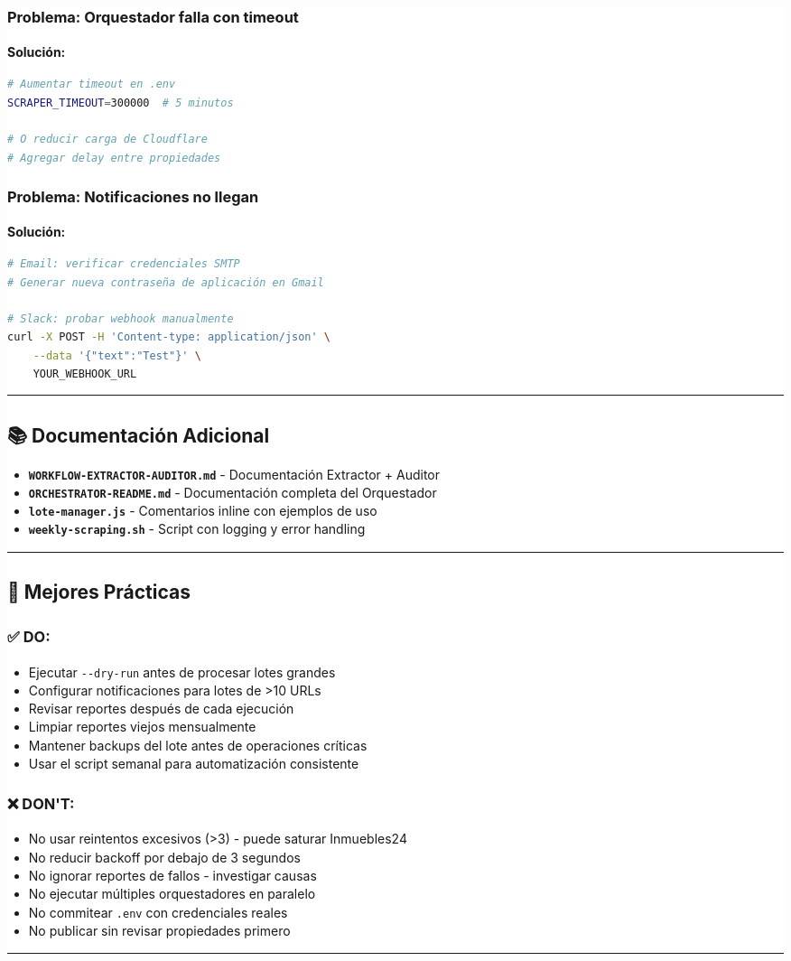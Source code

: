 ### **Problema: Orquestador falla con timeout**

**Solución:**
```bash
# Aumentar timeout en .env
SCRAPER_TIMEOUT=300000  # 5 minutos

# O reducir carga de Cloudflare
# Agregar delay entre propiedades
```

### **Problema: Notificaciones no llegan**

**Solución:**
```bash
# Email: verificar credenciales SMTP
# Generar nueva contraseña de aplicación en Gmail

# Slack: probar webhook manualmente
curl -X POST -H 'Content-type: application/json' \
    --data '{"text":"Test"}' \
    YOUR_WEBHOOK_URL
```

---

## 📚 Documentación Adicional

- **`WORKFLOW-EXTRACTOR-AUDITOR.md`** - Documentación Extractor + Auditor
- **`ORCHESTRATOR-README.md`** - Documentación completa del Orquestador
- **`lote-manager.js`** - Comentarios inline con ejemplos de uso
- **`weekly-scraping.sh`** - Script con logging y error handling

---

## 🎯 Mejores Prácticas

### ✅ **DO:**
- Ejecutar `--dry-run` antes de procesar lotes grandes
- Configurar notificaciones para lotes de >10 URLs
- Revisar reportes después de cada ejecución
- Limpiar reportes viejos mensualmente
- Mantener backups del lote antes de operaciones críticas
- Usar el script semanal para automatización consistente

### ❌ **DON'T:**
- No usar reintentos excesivos (>3) - puede saturar Inmuebles24
- No reducir backoff por debajo de 3 segundos
- No ignorar reportes de fallos - investigar causas
- No ejecutar múltiples orquestadores en paralelo
- No commitear `.env` con credenciales reales
- No publicar sin revisar propiedades primero

---